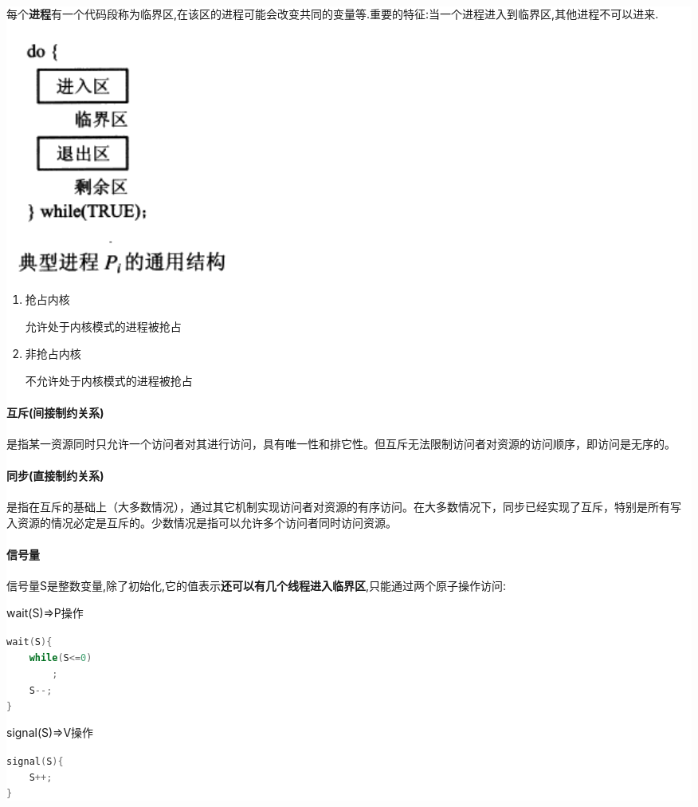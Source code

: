 每个**进程**有一个代码段称为临界区,在该区的进程可能会改变共同的变量等.重要的特征:当一个进程进入到临界区,其他进程不可以进来.

![临界区](images/临界区问题.png)

1. 抢占内核

   允许处于内核模式的进程被抢占

2. 非抢占内核
    
   不允许处于内核模式的进程被抢占

#### 互斥(间接制约关系)

是指某一资源同时只允许一个访问者对其进行访问，具有唯一性和排它性。但互斥无法限制访问者对资源的访问顺序，即访问是无序的。

#### 同步(直接制约关系)

是指在互斥的基础上（大多数情况），通过其它机制实现访问者对资源的有序访问。在大多数情况下，同步已经实现了互斥，特别是所有写入资源的情况必定是互斥的。少数情况是指可以允许多个访问者同时访问资源。

#### 信号量

信号量S是整数变量,除了初始化,它的值表示**还可以有几个线程进入临界区**,只能通过两个原子操作访问:

wait(S)=>P操作

```c
wait(S){
    while(S<=0)
        ;
    S--;
}
```

signal(S)=>V操作

```c
signal(S){
    S++;
}
```
